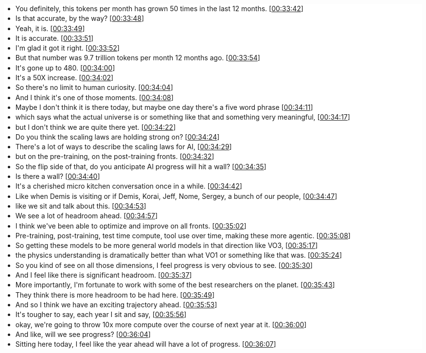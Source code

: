 *  You definitely, this tokens per month has grown 50 times in the last 12 months. [[00:33:42](https://www.youtube.com/watch?v=9V6tWC4CdFQ&t=2022.8000000000002s)]
*  Is that accurate, by the way? [[00:33:48](https://www.youtube.com/watch?v=9V6tWC4CdFQ&t=2028.96s)]
*  Yeah, it is. [[00:33:49](https://www.youtube.com/watch?v=9V6tWC4CdFQ&t=2029.92s)]
*  It is accurate. [[00:33:51](https://www.youtube.com/watch?v=9V6tWC4CdFQ&t=2031.28s)]
*  I'm glad it got it right. [[00:33:52](https://www.youtube.com/watch?v=9V6tWC4CdFQ&t=2032.16s)]
*  But that number was 9.7 trillion tokens per month 12 months ago. [[00:33:54](https://www.youtube.com/watch?v=9V6tWC4CdFQ&t=2034.88s)]
*  It's gone up to 480. [[00:34:00](https://www.youtube.com/watch?v=9V6tWC4CdFQ&t=2040.64s)]
*  It's a 50X increase. [[00:34:02](https://www.youtube.com/watch?v=9V6tWC4CdFQ&t=2042.72s)]
*  So there's no limit to human curiosity. [[00:34:04](https://www.youtube.com/watch?v=9V6tWC4CdFQ&t=2044.96s)]
*  And I think it's one of those moments. [[00:34:08](https://www.youtube.com/watch?v=9V6tWC4CdFQ&t=2048.4s)]
*  Maybe I don't think it is there today, but maybe one day there's a five word phrase [[00:34:11](https://www.youtube.com/watch?v=9V6tWC4CdFQ&t=2051.92s)]
*  which says what the actual universe is or something like that and something very meaningful, [[00:34:17](https://www.youtube.com/watch?v=9V6tWC4CdFQ&t=2057.92s)]
*  but I don't think we are quite there yet. [[00:34:22](https://www.youtube.com/watch?v=9V6tWC4CdFQ&t=2062.4s)]
*  Do you think the scaling laws are holding strong on? [[00:34:24](https://www.youtube.com/watch?v=9V6tWC4CdFQ&t=2064.96s)]
*  There's a lot of ways to describe the scaling laws for AI, [[00:34:29](https://www.youtube.com/watch?v=9V6tWC4CdFQ&t=2069.68s)]
*  but on the pre-training, on the post-training fronts. [[00:34:32](https://www.youtube.com/watch?v=9V6tWC4CdFQ&t=2072.32s)]
*  So the flip side of that, do you anticipate AI progress will hit a wall? [[00:34:35](https://www.youtube.com/watch?v=9V6tWC4CdFQ&t=2075.6000000000004s)]
*  Is there a wall? [[00:34:40](https://www.youtube.com/watch?v=9V6tWC4CdFQ&t=2080.6400000000003s)]
*  It's a cherished micro kitchen conversation once in a while. [[00:34:42](https://www.youtube.com/watch?v=9V6tWC4CdFQ&t=2082.0800000000004s)]
*  Like when Demis is visiting or if Demis, Korai, Jeff, Nome, Sergey, a bunch of our people, [[00:34:47](https://www.youtube.com/watch?v=9V6tWC4CdFQ&t=2087.36s)]
*  like we sit and talk about this. [[00:34:53](https://www.youtube.com/watch?v=9V6tWC4CdFQ&t=2093.76s)]
*  We see a lot of headroom ahead. [[00:34:57](https://www.youtube.com/watch?v=9V6tWC4CdFQ&t=2097.6800000000003s)]
*  I think we've been able to optimize and improve on all fronts. [[00:35:02](https://www.youtube.com/watch?v=9V6tWC4CdFQ&t=2102.6400000000003s)]
*  Pre-training, post-training, test time compute, tool use over time, making these more agentic. [[00:35:08](https://www.youtube.com/watch?v=9V6tWC4CdFQ&t=2108.88s)]
*  So getting these models to be more general world models in that direction like VO3, [[00:35:17](https://www.youtube.com/watch?v=9V6tWC4CdFQ&t=2117.92s)]
*  the physics understanding is dramatically better than what VO1 or something like that was. [[00:35:24](https://www.youtube.com/watch?v=9V6tWC4CdFQ&t=2124.32s)]
*  So you kind of see on all those dimensions, I feel progress is very obvious to see. [[00:35:30](https://www.youtube.com/watch?v=9V6tWC4CdFQ&t=2130.2400000000002s)]
*  And I feel like there is significant headroom. [[00:35:37](https://www.youtube.com/watch?v=9V6tWC4CdFQ&t=2137.2000000000003s)]
*  More importantly, I'm fortunate to work with some of the best researchers on the planet. [[00:35:43](https://www.youtube.com/watch?v=9V6tWC4CdFQ&t=2143.04s)]
*  They think there is more headroom to be had here. [[00:35:49](https://www.youtube.com/watch?v=9V6tWC4CdFQ&t=2149.1200000000003s)]
*  And so I think we have an exciting trajectory ahead. [[00:35:53](https://www.youtube.com/watch?v=9V6tWC4CdFQ&t=2153.44s)]
*  It's tougher to say, each year I sit and say, [[00:35:56](https://www.youtube.com/watch?v=9V6tWC4CdFQ&t=2156.6400000000003s)]
*  okay, we're going to throw 10x more compute over the course of next year at it. [[00:36:00](https://www.youtube.com/watch?v=9V6tWC4CdFQ&t=2160.7200000000003s)]
*  And like, will we see progress? [[00:36:04](https://www.youtube.com/watch?v=9V6tWC4CdFQ&t=2164.08s)]
*  Sitting here today, I feel like the year ahead will have a lot of progress. [[00:36:07](https://www.youtube.com/watch?v=9V6tWC4CdFQ&t=2167.44s)]